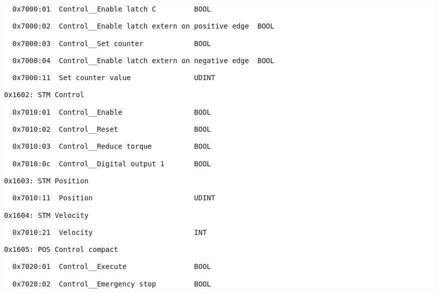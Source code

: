 <td class="first" colspan=6 align="left"><pre>  0x7000:01  Control__Enable latch C         BOOL</pre></td>
</tr>
<tr class="rxpdo">
<td class="first" colspan=6 align="left"><pre>  0x7000:02  Control__Enable latch extern on positive edge  BOOL</pre></td>
</tr>
<tr class="rxpdo">
<td class="first" colspan=6 align="left"><pre>  0x7000:03  Control__Set counter            BOOL</pre></td>
</tr>
<tr class="rxpdo">
<td class="first" colspan=6 align="left"><pre>  0x7000:04  Control__Enable latch extern on negative edge  BOOL</pre></td>
</tr>
<tr class="rxpdo">
<td class="first" colspan=6 align="left"><pre>  0x7000:11  Set counter value               UDINT</pre></td>
</tr>
<tr class="rxpdo pdosection">
<td class="first" colspan=6 align="left"><pre>0x1602: STM Control</pre></td>
</tr>
<tr class="rxpdo">
<td class="first" colspan=6 align="left"><pre>  0x7010:01  Control__Enable                 BOOL</pre></td>
</tr>
<tr class="rxpdo">
<td class="first" colspan=6 align="left"><pre>  0x7010:02  Control__Reset                  BOOL</pre></td>
</tr>
<tr class="rxpdo">
<td class="first" colspan=6 align="left"><pre>  0x7010:03  Control__Reduce torque          BOOL</pre></td>
</tr>
<tr class="rxpdo">
<td class="first" colspan=6 align="left"><pre>  0x7010:0c  Control__Digital output 1       BOOL</pre></td>
</tr>
<tr class="rxpdo pdosection">
<td class="first" colspan=6 align="left"><pre>0x1603: STM Position</pre></td>
</tr>
<tr class="rxpdo">
<td class="first" colspan=6 align="left"><pre>  0x7010:11  Position                        UDINT</pre></td>
</tr>
<tr class="rxpdo pdosection">
<td class="first" colspan=6 align="left"><pre>0x1604: STM Velocity</pre></td>
</tr>
<tr class="rxpdo">
<td class="first" colspan=6 align="left"><pre>  0x7010:21  Velocity                        INT</pre></td>
</tr>
<tr class="rxpdo pdosection">
<td class="first" colspan=6 align="left"><pre>0x1605: POS Control compact</pre></td>
</tr>
<tr class="rxpdo">
<td class="first" colspan=6 align="left"><pre>  0x7020:01  Control__Execute                BOOL</pre></td>
</tr>
<tr class="rxpdo">
<td class="first" colspan=6 align="left"><pre>  0x7020:02  Control__Emergency stop         BOOL</pre></td>
</tr>
<tr class="rxpdo">